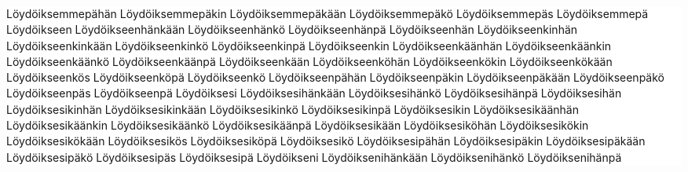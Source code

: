 Löydöiksemmepähän
Löydöiksemmepäkin
Löydöiksemmepäkään
Löydöiksemmepäkö
Löydöiksemmepäs
Löydöiksemmepä
Löydöikseen
Löydöikseenhänkään
Löydöikseenhänkö
Löydöikseenhänpä
Löydöikseenhän
Löydöikseenkinhän
Löydöikseenkinkään
Löydöikseenkinkö
Löydöikseenkinpä
Löydöikseenkin
Löydöikseenkäänhän
Löydöikseenkäänkin
Löydöikseenkäänkö
Löydöikseenkäänpä
Löydöikseenkään
Löydöikseenköhän
Löydöikseenkökin
Löydöikseenkökään
Löydöikseenkös
Löydöikseenköpä
Löydöikseenkö
Löydöikseenpähän
Löydöikseenpäkin
Löydöikseenpäkään
Löydöikseenpäkö
Löydöikseenpäs
Löydöikseenpä
Löydöiksesi
Löydöiksesihänkään
Löydöiksesihänkö
Löydöiksesihänpä
Löydöiksesihän
Löydöiksesikinhän
Löydöiksesikinkään
Löydöiksesikinkö
Löydöiksesikinpä
Löydöiksesikin
Löydöiksesikäänhän
Löydöiksesikäänkin
Löydöiksesikäänkö
Löydöiksesikäänpä
Löydöiksesikään
Löydöiksesiköhän
Löydöiksesikökin
Löydöiksesikökään
Löydöiksesikös
Löydöiksesiköpä
Löydöiksesikö
Löydöiksesipähän
Löydöiksesipäkin
Löydöiksesipäkään
Löydöiksesipäkö
Löydöiksesipäs
Löydöiksesipä
Löydöikseni
Löydöiksenihänkään
Löydöiksenihänkö
Löydöiksenihänpä